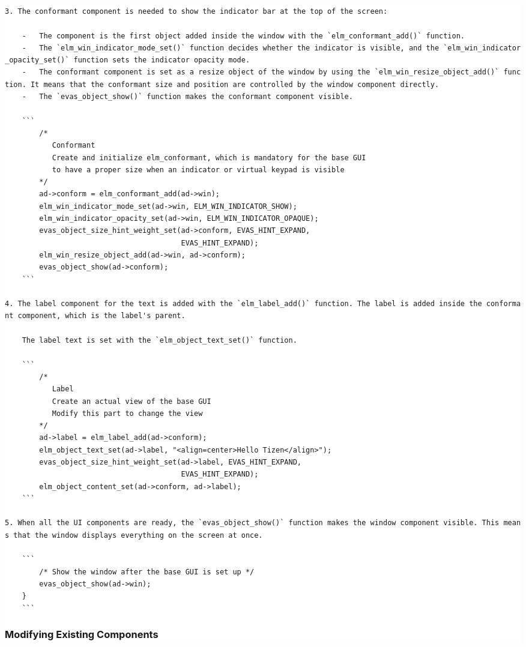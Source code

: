     3. The conformant component is needed to show the indicator bar at the top of the screen:

        -   The component is the first object added inside the window with the `elm_conformant_add()` function.
        -   The `elm_win_indicator_mode_set()` function decides whether the indicator is visible, and the `elm_win_indicator_opacity_set()` function sets the indicator opacity mode.
        -   The conformant component is set as a resize object of the window by using the `elm_win_resize_object_add()` function. It means that the conformant size and position are controlled by the window component directly.
        -   The `evas_object_show()` function makes the conformant component visible.

        ```
            /*
               Conformant
               Create and initialize elm_conformant, which is mandatory for the base GUI
               to have a proper size when an indicator or virtual keypad is visible
            */
            ad->conform = elm_conformant_add(ad->win);
            elm_win_indicator_mode_set(ad->win, ELM_WIN_INDICATOR_SHOW);
            elm_win_indicator_opacity_set(ad->win, ELM_WIN_INDICATOR_OPAQUE);
            evas_object_size_hint_weight_set(ad->conform, EVAS_HINT_EXPAND,
                                             EVAS_HINT_EXPAND);
            elm_win_resize_object_add(ad->win, ad->conform);
            evas_object_show(ad->conform);
        ```

    4. The label component for the text is added with the `elm_label_add()` function. The label is added inside the conformant component, which is the label's parent.

        The label text is set with the `elm_object_text_set()` function.

        ```
            /*
               Label
               Create an actual view of the base GUI
               Modify this part to change the view
            */
            ad->label = elm_label_add(ad->conform);
            elm_object_text_set(ad->label, "<align=center>Hello Tizen</align>");
            evas_object_size_hint_weight_set(ad->label, EVAS_HINT_EXPAND,
                                             EVAS_HINT_EXPAND);
            elm_object_content_set(ad->conform, ad->label);
        ```

    5. When all the UI components are ready, the `evas_object_show()` function makes the window component visible. This means that the window displays everything on the screen at once.

        ```
            /* Show the window after the base GUI is set up */
            evas_object_show(ad->win);
        }
        ```

### Modifying Existing Components
